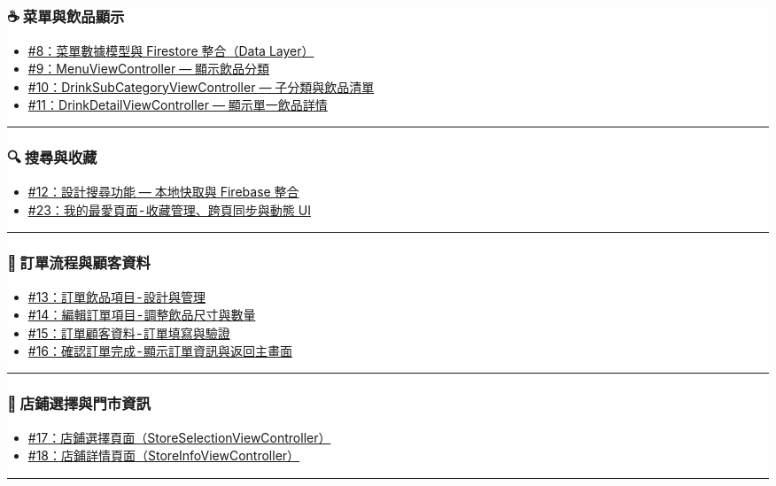 
### ☕ 菜單與飲品顯示

- [#8：菜單數據模型與 Firestore 整合（Data Layer）](https://medium.com/@a578ff6/ordercoffeeapp-8-%E8%8F%9C%E5%96%AE%E6%95%B8%E6%93%9A%E6%A8%A1%E5%9E%8B%E8%88%87-firestore-%E6%95%B4%E5%90%88-data-layer-99e1f3266545)
- [#9：MenuViewController — 顯示飲品分類](https://medium.com/@a578ff6/ordercoffeeapp-9-menuviewcontroller-%E9%A1%AF%E7%A4%BA%E9%A3%B2%E5%93%81%E5%88%86%E9%A1%9E-a2cf64cc0f72)
- [#10：DrinkSubCategoryViewController — 子分類與飲品清單](https://medium.com/@a578ff6/ordercoffeeapp-10-drinksubcategoryviewcontroller-%E5%AD%90%E5%88%86%E9%A1%9E%E8%88%87%E9%A3%B2%E5%93%81%E6%B8%85%E5%96%AE-73b74d63b6b7)
- [#11：DrinkDetailViewController — 顯示單一飲品詳情](https://medium.com/@a578ff6/ordercoffeeapp-11-drinkdetailviewcontroller-%E9%A1%AF%E7%A4%BA%E5%96%AE%E4%B8%80%E9%A3%B2%E5%93%81%E8%A9%B3%E6%83%85-d2d5a98f994d)

---

### 🔍 搜尋與收藏

- [#12：設計搜尋功能 — 本地快取與 Firebase 整合](https://medium.com/@a578ff6/ordercoffeeapp-12-%E8%A8%AD%E8%A8%88%E6%90%9C%E5%B0%8B%E5%8A%9F%E8%83%BD-%E6%9C%AC%E5%9C%B0%E5%BF%AB%E5%8F%96%E8%88%87-firebase-%E6%95%B4%E5%90%88-66b616c28a6c)
- [#23：我的最愛頁面 - 收藏管理、跨頁同步與動態 UI](https://medium.com/@a578ff6/ordercoffeeapp-23-%E6%88%91%E7%9A%84%E6%9C%80%E6%84%9B%E9%A0%81%E9%9D%A2-%E6%94%B6%E8%97%8F%E7%AE%A1%E7%90%86-%E8%B7%A8%E9%A0%81%E5%90%8C%E6%AD%A5%E8%88%87%E5%8B%95%E6%85%8B-ui-2ad97de47bf4)

---

### 🛒 訂單流程與顧客資料

- [#13：訂單飲品項目 - 設計與管理](https://medium.com/@a578ff6/ordercoffeeapp-13-%E8%A8%82%E5%96%AE%E9%A3%B2%E5%93%81%E9%A0%85%E7%9B%AE-%E8%A8%AD%E8%A8%88%E8%88%87%E7%AE%A1%E7%90%86-c9dd2057f863)
- [#14：編輯訂單項目 - 調整飲品尺寸與數量](https://medium.com/@a578ff6/ordercoffeeapp-14-%E7%B7%A8%E8%BC%AF%E8%A8%82%E5%96%AE%E9%A0%85%E7%9B%AE-%E8%AA%BF%E6%95%B4%E9%A3%B2%E5%93%81%E5%B0%BA%E5%AF%B8%E8%88%87%E6%95%B8%E9%87%8F-d306385be9de)
- [#15：訂單顧客資料 - 訂單填寫與驗證](https://medium.com/@a578ff6/ordercoffeeapp-15-%E8%A8%82%E5%96%AE%E9%A1%A7%E5%AE%A2%E8%B3%87%E6%96%99-%E8%A8%82%E5%96%AE%E5%A1%AB%E5%AF%AB%E8%88%87%E9%A9%97%E8%AD%89-4ceba22d2f13)
- [#16：確認訂單完成 - 顯示訂單資訊與返回主畫面](https://medium.com/@a578ff6/ordercoffeeapp-16-%E7%A2%BA%E8%AA%8D%E8%A8%82%E5%96%AE%E5%AE%8C%E6%88%90-%E9%A1%AF%E7%A4%BA%E8%A8%82%E5%96%AE%E8%B3%87%E8%A8%8A%E8%88%87%E8%BF%94%E5%9B%9E%E4%B8%BB%E7%95%AB%E9%9D%A2-1806a8ab2fdf)

---

### 📍 店鋪選擇與門市資訊

- [#17：店鋪選擇頁面（StoreSelectionViewController）](https://medium.com/@a578ff6/ordercoffeeapp-17-%E5%BA%97%E9%8B%AA%E9%81%B8%E6%93%87%E9%A0%81%E9%9D%A2-storeselectionviewcontroller-cf5807f20ca7)
- [#18：店鋪詳情頁面（StoreInfoViewController）](https://medium.com/@a578ff6/ordercoffeeapp-18-%E5%BA%97%E9%8B%AA%E8%A9%B3%E6%83%85%E9%A0%81%E9%9D%A2-storeinfoviewcontroller-547358dd70a6)

---
